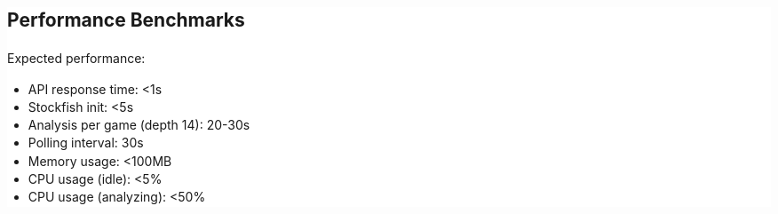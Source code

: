## Performance Benchmarks

Expected performance:
- API response time: <1s
- Stockfish init: <5s
- Analysis per game (depth 14): 20-30s
- Polling interval: 30s
- Memory usage: <100MB
- CPU usage (idle): <5%
- CPU usage (analyzing): <50%

